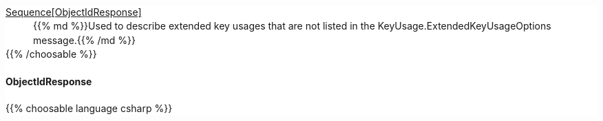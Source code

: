 </span>
        <span class="property-indicator"></span>
        <span class="property-type"><a href="#objectidresponse">Sequence[Object<wbr>Id<wbr>Response]</a></span>
    </dt>
    <dd>{{% md %}}Used to describe extended key usages that are not listed in the KeyUsage.ExtendedKeyUsageOptions message.{{% /md %}}</dd></dl>
{{% /choosable %}}

<h4 id="objectidresponse">Object<wbr>Id<wbr>Response</h4>



{{% choosable language csharp %}}
